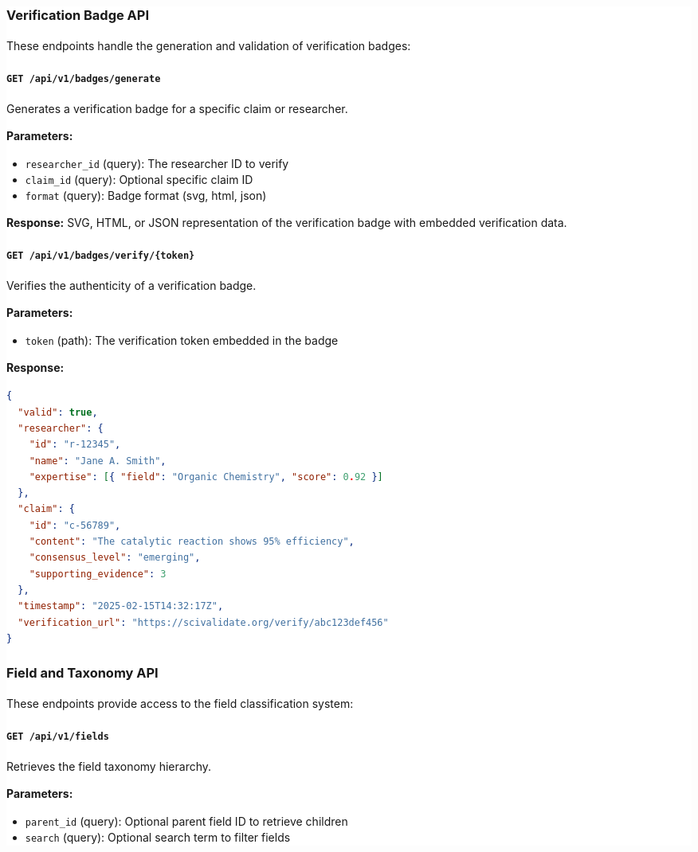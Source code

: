 ### Verification Badge API

These endpoints handle the generation and validation of verification badges:

#### `GET /api/v1/badges/generate`

Generates a verification badge for a specific claim or researcher.

**Parameters:**

- `researcher_id` (query): The researcher ID to verify
- `claim_id` (query): Optional specific claim ID
- `format` (query): Badge format (svg, html, json)

**Response:**
SVG, HTML, or JSON representation of the verification badge with embedded verification data.

#### `GET /api/v1/badges/verify/{token}`

Verifies the authenticity of a verification badge.

**Parameters:**

- `token` (path): The verification token embedded in the badge

**Response:**

```json
{
  "valid": true,
  "researcher": {
    "id": "r-12345",
    "name": "Jane A. Smith",
    "expertise": [{ "field": "Organic Chemistry", "score": 0.92 }]
  },
  "claim": {
    "id": "c-56789",
    "content": "The catalytic reaction shows 95% efficiency",
    "consensus_level": "emerging",
    "supporting_evidence": 3
  },
  "timestamp": "2025-02-15T14:32:17Z",
  "verification_url": "https://scivalidate.org/verify/abc123def456"
}
```

### Field and Taxonomy API

These endpoints provide access to the field classification system:

#### `GET /api/v1/fields`

Retrieves the field taxonomy hierarchy.

**Parameters:**

- `parent_id` (query): Optional parent field ID to retrieve children
- `search` (query): Optional search term to filter fields
